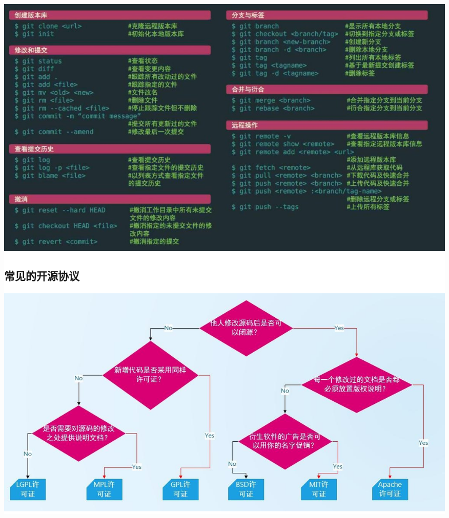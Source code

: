 ![](./image/Aspose.Words.ccb4f164-9542-40bc-b69d-f781c52879e8.085.jpeg)

## **常见的开源协议**

![](./image/Aspose.Words.ccb4f164-9542-40bc-b69d-f781c52879e8.054.jpeg)
